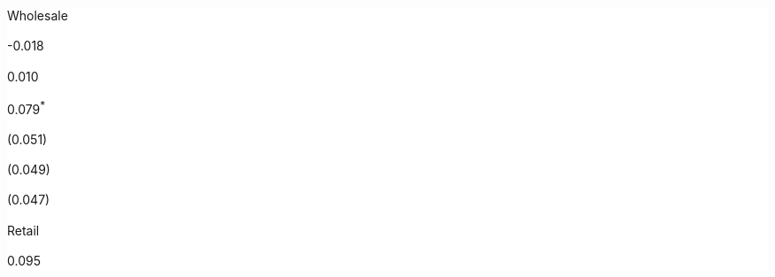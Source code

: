 <td style="text-align:left">

Wholesale

</td>

<td>

\-0.018

</td>

<td>

0.010

</td>

<td>

0.079<sup>\*</sup>

</td>

</tr>

<tr>

<td style="text-align:left">

</td>

<td>

(0.051)

</td>

<td>

(0.049)

</td>

<td>

(0.047)

</td>

</tr>

<tr>

<td style="text-align:left">

Retail

</td>

<td>

0.095

</td>
